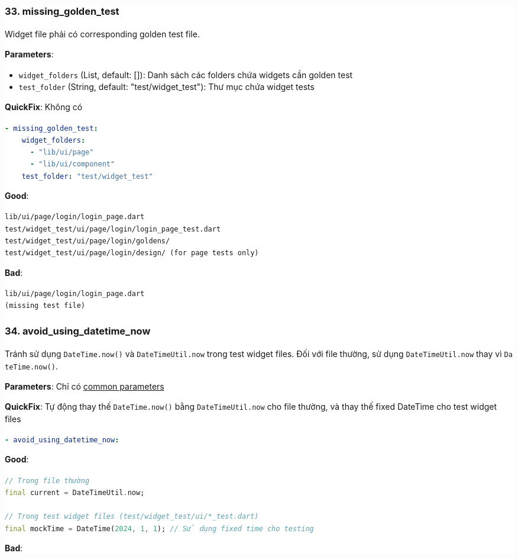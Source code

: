 ### 33. missing_golden_test

Widget file phải có corresponding golden test file.

**Parameters**:
- `widget_folders` (List<String>, default: []): Danh sách các folders chứa widgets cần golden test
- `test_folder` (String, default: "test/widget_test"): Thư mục chứa widget tests

**QuickFix**: Không có

```yaml
- missing_golden_test:
    widget_folders:
      - "lib/ui/page"
      - "lib/ui/component"
    test_folder: "test/widget_test"
```

**Good**:

```
lib/ui/page/login/login_page.dart
test/widget_test/ui/page/login/login_page_test.dart
test/widget_test/ui/page/login/goldens/
test/widget_test/ui/page/login/design/ (for page tests only)
```

**Bad**:

```
lib/ui/page/login/login_page.dart
(missing test file)
```

### 34. avoid_using_datetime_now

Tránh sử dụng `DateTime.now()` và `DateTimeUtil.now` trong test widget files. Đối với file thường, sử dụng `DateTimeUtil.now` thay vì `DateTime.now()`.

**Parameters**: Chỉ có [common parameters](#common-parameters)

**QuickFix**: Tự động thay thế `DateTime.now()` bằng `DateTimeUtil.now` cho file thường, và thay thế fixed DateTime cho test widget files

```yaml
- avoid_using_datetime_now:
```

**Good**:

```dart
// Trong file thường
final current = DateTimeUtil.now;

// Trong test widget files (test/widget_test/ui/*_test.dart)
final mockTime = DateTime(2024, 1, 1); // Sử dụng fixed time cho testing
```

**Bad**:
